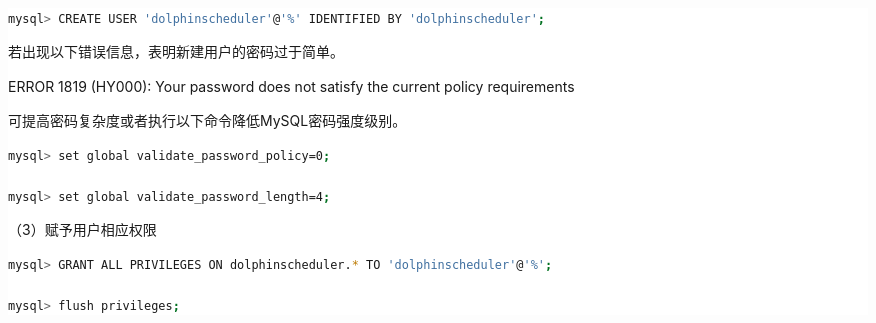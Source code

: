 ```bash
mysql> CREATE USER 'dolphinscheduler'@'%' IDENTIFIED BY 'dolphinscheduler';
```

若出现以下错误信息，表明新建用户的密码过于简单。

ERROR 1819 (HY000): Your password does not satisfy the current policy requirements

可提高密码复杂度或者执行以下命令降低MySQL密码强度级别。

```bash
mysql> set global validate_password_policy=0;

mysql> set global validate_password_length=4;
```

（3）赋予用户相应权限

```bash
mysql> GRANT ALL PRIVILEGES ON dolphinscheduler.* TO 'dolphinscheduler'@'%';

mysql> flush privileges;
```